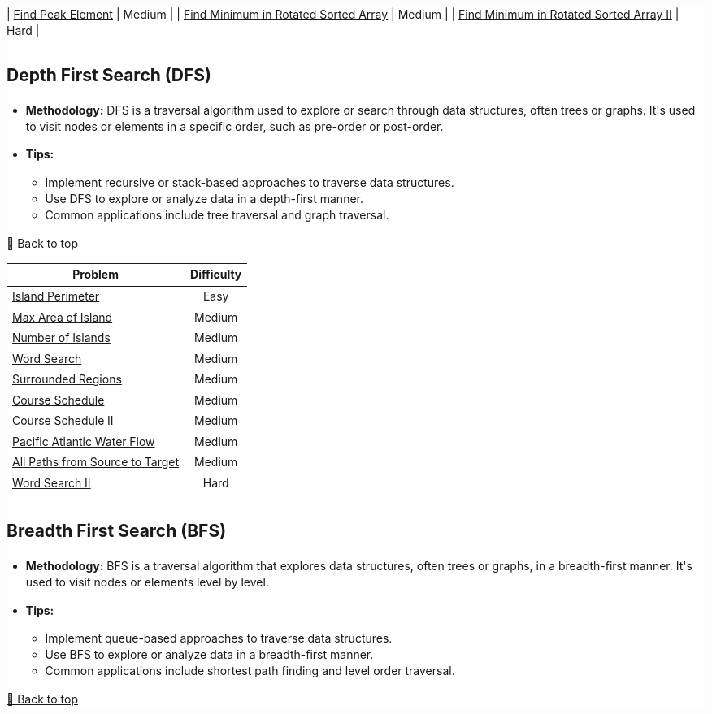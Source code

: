 | [Find Peak Element](https://leetcode.com/problems/find-peak-element/)                                                                             |   Medium   |
| [Find Minimum in Rotated Sorted Array](https://leetcode.com/problems/find-minimum-in-rotated-sorted-array/)                                       |   Medium   |
| [Find Minimum in Rotated Sorted Array II](https://leetcode.com/problems/find-minimum-in-rotated-sorted-array-ii/)                                 |    Hard    |

<a id="depth-first-search"></a>

## Depth First Search (DFS)

- **Methodology:** DFS is a traversal algorithm used to explore or search through data structures, often trees or graphs. It's used to visit nodes or elements in a specific order, such as pre-order or post-order.

- **Tips:**
  - Implement recursive or stack-based approaches to traverse data structures.
  - Use DFS to explore or analyze data in a depth-first manner.
  - Common applications include tree traversal and graph traversal.

[🔼 Back to top](#top)

| Problem                                                                                           | Difficulty |
| ------------------------------------------------------------------------------------------------- | :--------: |
| [Island Perimeter](https://leetcode.com/problems/island-perimeter/)                               |    Easy    |
| [Max Area of Island](https://leetcode.com/problems/max-area-of-island/)                           |   Medium   |
| [Number of Islands](https://leetcode.com/problems/number-of-islands/)                             |   Medium   |
| [Word Search](https://leetcode.com/problems/word-search/)                                         |   Medium   |
| [Surrounded Regions](https://leetcode.com/problems/surrounded-regions/)                           |   Medium   |
| [Course Schedule](https://leetcode.com/problems/course-schedule/)                                 |   Medium   |
| [Course Schedule II](https://leetcode.com/problems/course-schedule-ii/)                           |   Medium   |
| [Pacific Atlantic Water Flow](https://leetcode.com/problems/pacific-atlantic-water-flow/)         |   Medium   |
| [All Paths from Source to Target](https://leetcode.com/problems/all-paths-from-source-to-target/) |   Medium   |
| [Word Search II](https://leetcode.com/problems/word-search-ii/)                                   |    Hard    |

<a id="breadth-first-search"></a>

## Breadth First Search (BFS)

- **Methodology:** BFS is a traversal algorithm that explores data structures, often trees or graphs, in a breadth-first manner. It's used to visit nodes or elements level by level.

- **Tips:**
  - Implement queue-based approaches to traverse data structures.
  - Use BFS to explore or analyze data in a breadth-first manner.
  - Common applications include shortest path finding and level order traversal.

[🔼 Back to top](#top)

